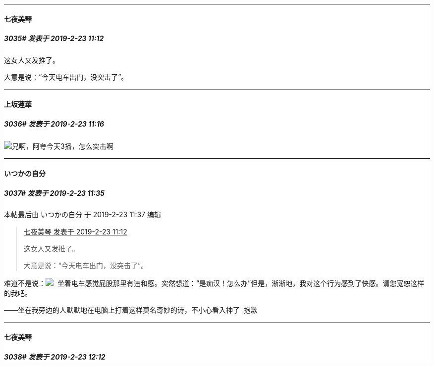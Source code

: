 





-----

####  七夜美琴  
##### 3035#       发表于 2019-2-23 11:12




这女人又发推了。

大意是说：“今天电车出门，没突击了”。







-----

####  上坂蓮華  
##### 3036#       发表于 2019-2-23 11:16



<img src="https://static.saraba1st.com/image/smiley/face2017/037.png" referrerpolicy="no-referrer">兄啊，阿夸今天3播，怎么突击啊







-----

####  いつかの自分  
##### 3037#       发表于 2019-2-23 11:35



 本帖最后由 いつかの自分 于 2019-2-23 11:37 编辑 
<blockquote><a href="httphttps://bbs.saraba1st.com/2b/forum.php?mod=redirect&amp;goto=findpost&amp;pid=42694580&amp;ptid=1808327" target="_blank">七夜美琴 发表于 2019-2-23 11:12</a>

这女人又发推了。

大意是说：“今天电车出门，没突击了”。</blockquote>
难道不是说：<img src="https://static.saraba1st.com/image/smiley/face2017/065.png" referrerpolicy="no-referrer">  坐着电车感觉屁股那里有违和感。突然想道：“是痴汉！怎么办”但是，渐渐地，我对这个行为感到了快感。请您宽恕这样的我吧。

——坐在我旁边的人默默地在电脑上打着这样莫名奇妙的诗，不小心看入神了  抱歉







-----

####  七夜美琴  
##### 3038#       发表于 2019-2-23 12:12
